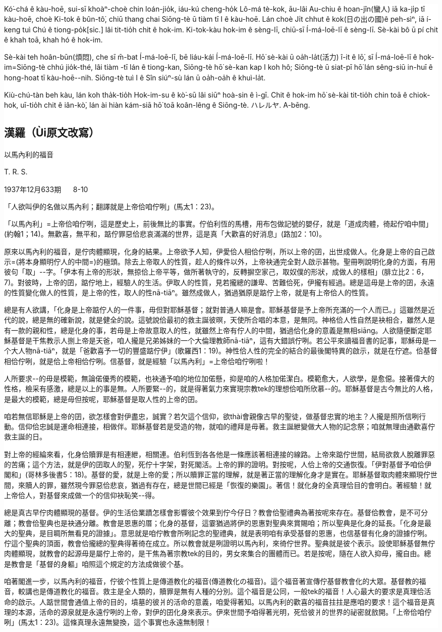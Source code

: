 Kó͘-chá ê kàu-hoē, sui-sī khoàⁿ-choè chin loán-jio̍k, iáu-kú cheng-ho̍k Lô-má tè-kok, āu-lâi Au-chiu ê hoan-jîn(蠻人) iā ka-ji̍p tī kàu-hoē, choè Ki-tok ê bûn-tô͘, chiū thang chai Siōng-tè ū tiàm tī I ê kàu-hoē. Lán choè Ji̍t chhut ê kok(日の出の國)ê peh-sìⁿ, iā í-keng tuì Chú ê tiong-po̍k[sic.] lâi tit-tio̍h chit ê hok-im. Ki-tok-kàu hok-im ê sèng-lī, chiū-sī Í-má-loē-lī ê sèng-lī. Sè-kài bô ū pí chit ê khah toā, khah hó ê hok-im.

Sè-kài teh hoân-būn(煩悶), che sī m̄-bat Í-má-loē-lī, bē liáu-kái Í-má-loē-lī. Hō͘ sè-kài ū oa̍h-la̍t(活力) î-it ê lō͘, sī Í-má-loē-lī ê hok-im=Siōng-tè chhú jio̍k-thé, lâi tiàm -tī lán ê tiong-kan, Siōng-tè hō͘ sè-kan kap I koh hô; Siōng-tè ū siat-pī hō͘ lán sêng-siū in-huī ê hong-hoat tī kàu-hoē--nih. Siōng-tè tuì I ê Sîn siúⁿ-sù lán ū oa̍h-oa̍h ê khuì-la̍t.

Kiù-chú-tàn beh kàu, lán koh tha̍k-tio̍h Hok-im-su ê kò͘-sū lâi siūⁿ hoà-sin ê ì-gī. Chit ê hok-im hō͘ sè-kài tit-tio̍h chin toā ê chiok-hok, uī-tio̍h chit ê iân-kò͘, lán ài hiàn kám-siā hō͘ toā koân-lêng ê Siōng-tè. ハレルヤ. A-bēng.

## 漢羅（Ùi原文改寫）

以馬內利的福音

T. R. S.

1937年12月633期      8-10

「人欲叫伊的名做以馬內利；翻譯就是上帝佮咱佇咧」(馬太1：23)。

「以馬內利」=上帝佮咱佇咧，這是歷史上，前後無比的事實。佇伯利恆的馬槽，用布包做記號的嬰仔，就是「道成肉體，徛起佇咱中間」(約翰1；14)。無歡喜，無平和，踮佇罪惡佮悲哀滿滿的世界，這是真「大歡喜的好消息」(路加2：10)。

原來以馬內利的福音，是佇肉體顯現，化身的結果。上帝欲予人知，伊愛佮人相佮佇咧，所以上帝的囝，出世成做人。化身是上帝的自己啟示=(將本身顯明佇人的中間=)的極頭。除去上帝取人的性質，趁人的條件以外，上帝袂通完全對人啟示甚物。聖冊咧說明化身的方面，有用彼句「取」--字。「伊本有上帝的形狀，無掠佮上帝平等，做所著執守的，反轉摒空家己，取奴僕的形狀，成做人的樣相」(腓立比2：6，7)。對彼時，上帝的囝，踮佇地上，經驗人的生活。伊取人的性質，見若攏總的謙卑、苦難佮死，伊攏有經過。總是這毋是上帝的囝，永遠的性質變化做人的性質，是上帝的性，取人的性nā-tiāⁿ。雖然成做人，猶過猶原是踮佇上帝，就是有上帝佮人的性質。

總是有人欲講，「化身是上帝踮佇人的一件事，毋但對耶穌基督；就對普通人嘛是會。耶穌基督是予上帝所充滿的一个人而已。」這雖然是近代的說，總是無的確新說，就是健全的說。這號說佮最初的救主誕彼暝，天使所合唱的本意，是無同。神格佮人性自然是袂相合，雖然人是有一款的親和性，總是化身的事，若毋是上帝故意取人的性，就雖然上帝有佇人的中間，猶過佮化身的意義是無相siāng。人欲隨便斷定耶穌基督是干焦教示人捌上帝是天爸，咱人攏是兄弟姊妹的一个大倫理教師nā-tiāⁿ，這有大錯誤佇咧。若公平來讀福音書的記事，耶穌毋是一个大人物nā-tiāⁿ，就是「爸歡喜予一切的豐盛踮佇伊」(歌羅西1：19)。神性佮人性的完全的結合的最後閣特異的啟示，就是在佇遮。佮基督相佮佇咧，就是佮上帝相佮佇咧。信基督，就是經驗「以馬內利」=上帝佮咱佇咧啦！

人所要求--的毋是模範，無論偌優秀的模範，也袂通予咱的地位加偌懸，抑是咱的人格加偌潔白。模範愈大，人欲學，是愈僫。接著偉大的性格，檢采有感激，總是以上的事是無。人所要緊--的，就是得著氣力來實現宗教tek的理想佮咱所欣慕--的。耶穌基督是古今無比的人格，是最大的模範，總是毋但按呢，耶穌基督是取人性的上帝的囝。

咱若無信耶穌是上帝的囝，欲怎樣會對伊盡忠，誠實？若欠這个信仰，欲thài會親像古早的聖徒，做基督忠實的地主？人攏是照所信咧行動。信仰佮忠誠是運命相連接，相做伴。耶穌基督若是受造的物，就咱的禮拜是毋著。救主誕紲變做大人物的記念祭；咱就無理由通歡喜佇救主誕的日。

對上帝的經綸來看，化身佮贖罪是有相連紲，相關連。伯利恆到各各他是一條應該著相連接的線路。上帝來踮佇世間，結局欲救人脫離罪惡的苦痛；這个方法，就是伊的囝取人的聖，死佇十字架，對死閣活。上帝的罪的證明。對按呢，人佮上帝的交通恢復。「伊對基督予咱佮伊閣和」(哥林多後書5：18)。基督的愛，就是上帝的愛；所以贖罪正當的理解，就是著正當的理解化身才是實在。耶穌基督取肉體來顯現佇世間，來贖人的罪，雖然現今罪惡佮悲哀，猶過有存在，總是世間已經是「恢復的樂園」。著信！就化身的全真理佮目的會明白。著經驗！就上帝佮人，對基督來成做一个的信仰袂恥笑--得。

總是真古早佇肉體顯現的基督。伊的生活佮業蹟怎樣會影響彼个效果到佇今仔日？教會佮聖禮典為著按呢來存在。基督佮教會，是不可分離；教會佮聖典也是袂通分離。教會是恩惠的厝；化身的基督，這霎猶過將伊的恩惠對聖典來賞賜咱；所以聖典是化身的延長。「化身是最大的聖典，是目睭所無看見的證據」。意思就是咱佇教會所咧記念的聖禮典，就是表明咱有承受基督的恩惠，也信基督有化身的證據佇咧。佇這个聖典的頂面，教會佮攏總的聖典得著徛在成立。所以教會就是咧證明以馬內利，來徛佇世界。聖典就是彼个表示。設使耶穌基督無佇肉體顯現，就教會的起源毋是屬佇上帝的，是干焦為著宗教tek的目的，男女來集合的團體而已。若是按呢，隨在人欲入抑毋，攏自由。總是教會是「基督的身軀」咱照這个規定的方法成做彼个基。

咱著閣進一步，以馬內利的福音，佇彼个性質上是傳道教化的福音(傳道教化の福音)。這个福音著宣傳佇基督教會化的大眾。基督教的福音，較講也是傳道教化的福音。救主是全人類的，贖罪是無有人種的分別。這个福音是公同，一般tek的福音！人心最大的要求是真理佮活命的啟示。人踮世間會通值上帝的目的，墳墓的彼爿的活命的意義，咱愛得著知。以馬內利的歡喜的福音拄拄是應咱的要求！這个福音是真理的本源，活命的源泉就是永遠佇咧的上帝，對伊的囝化身來表示。伊來世間予咱得著光明，死佮彼爿的世界的祕密就敨開。「上帝佮咱佇咧」(馬太1：23)。這條真理永遠無變換，這个事實也永遠無制限！
